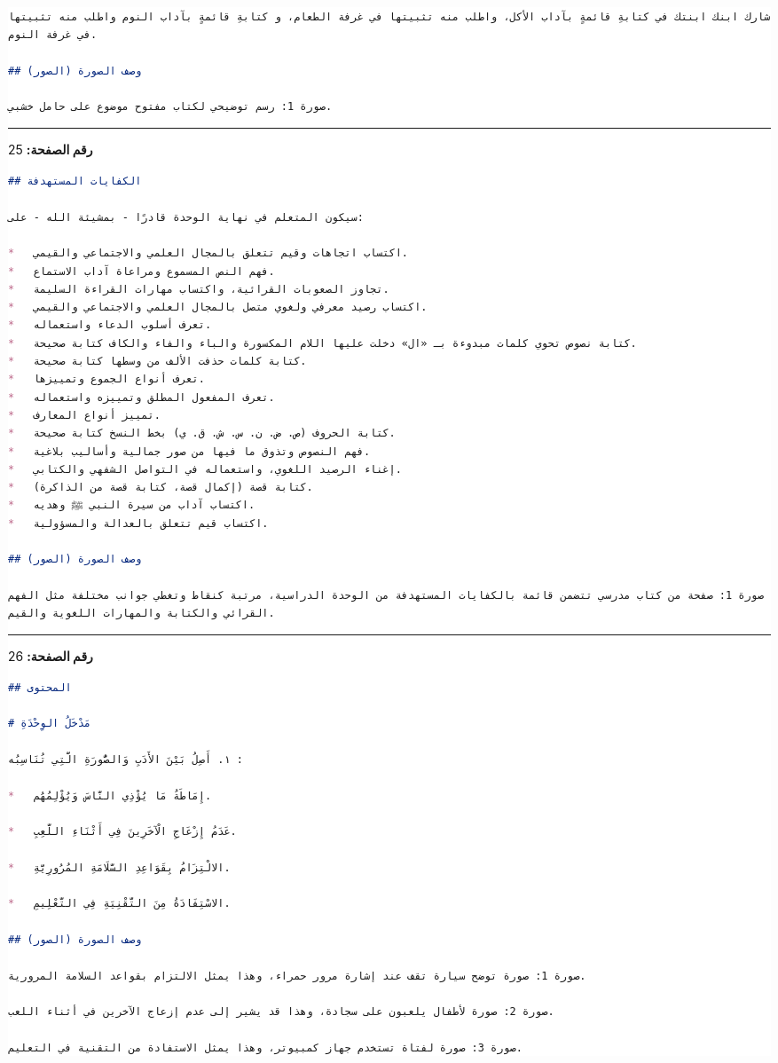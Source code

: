 ```markdown
شارك ابنك ابنتك في كتابةِ قائمةٍ بآداب الأكل، واطلب منه تثبيتها في غرفة الطعام، و كتابةِ قائمةٍ بآداب النوم واطلب منه تثبيتها في غرفة النوم.

## وصف الصورة (الصور)

صورة 1: رسم توضيحي لكتاب مفتوح موضوع على حامل خشبي.

```
-----------------------------------------

**رقم الصفحة:** 25
```markdown
## الكفايات المستهدفة

سيكون المتعلم في نهاية الوحدة قادرًا - بمشيئة الله - على:

*   اكتساب اتجاهات وقيم تتعلق بالمجال العلمي والاجتماعي والقيمي.
*   فهم النص المسموع ومراعاة آداب الاستماع.
*   تجاوز الصعوبات القرائية، واكتساب مهارات القراءة السليمة.
*   اكتساب رصيد معرفي ولغوي متصل بالمجال العلمي والاجتماعي والقيمي.
*   تعرف أسلوب الدعاء واستعماله.
*   كتابة نصوص تحوي كلمات مبدوءة بـ «ال» دخلت عليها اللام المكسورة والباء والفاء والكاف كتابة صحيحة.
*   كتابة كلمات حذفت الألف من وسطها كتابة صحيحة.
*   تعرف أنواع الجموع وتمييزها.
*   تعرف المفعول المطلق وتمييزه واستعماله.
*   تمييز أنواع المعارف.
*   كتابة الحروف (ص. ض. ن. س. ش. ق. ي) بخط النسخ كتابة صحيحة.
*   فهم النصوص وتذوق ما فيها من صور جمالية وأساليب بلاغية.
*   إغناء الرصيد اللغوي، واستعماله في التواصل الشفهي والكتابي.
*   كتابة قصة (إكمال قصة، كتابة قصة من الذاكرة).
*   اكتساب آداب من سيرة النبي ﷺ وهديه.
*   اكتساب قيم تتعلق بالعدالة والمسؤولية.

## وصف الصورة (الصور)

صورة 1: صفحة من كتاب مدرسي تتضمن قائمة بالكفايات المستهدفة من الوحدة الدراسية، مرتبة كنقاط وتغطي جوانب مختلفة مثل الفهم القرائي والكتابة والمهارات اللغوية والقيم.
```
-----------------------------------------

**رقم الصفحة:** 26
```markdown
## المحتوى

# مَدْخَلُ الوِحْدَةِ

١. أَصِلُ بَيْنَ الأَدَبِ وَالصُّورَةِ الَّتِي تُنَاسِبُه :

*   إِمَاطَةُ مَا يُؤْذِي النَّاسَ وَيُؤْلِمُهُم.

*   عَدَمُ إِزْعَاجِ الْآخَرِينَ فِي أَثْنَاءِ اللَّعِبِ.

*   الالْتِزَامُ بِقَوَاعِدِ السَّلَامَةِ المُرُورِيَّةِ.

*   الاسْتِفَادَةُ مِنَ التَّقْنِيَةِ فِي التَّعْلِيمِ.

## وصف الصورة (الصور)

صورة 1: صورة توضح سيارة تقف عند إشارة مرور حمراء، وهذا يمثل الالتزام بقواعد السلامة المرورية.

صورة 2: صورة لأطفال يلعبون على سجادة، وهذا قد يشير إلى عدم إزعاج الآخرين في أثناء اللعب.

صورة 3: صورة لفتاة تستخدم جهاز كمبيوتر، وهذا يمثل الاستفادة من التقنية في التعليم.
```